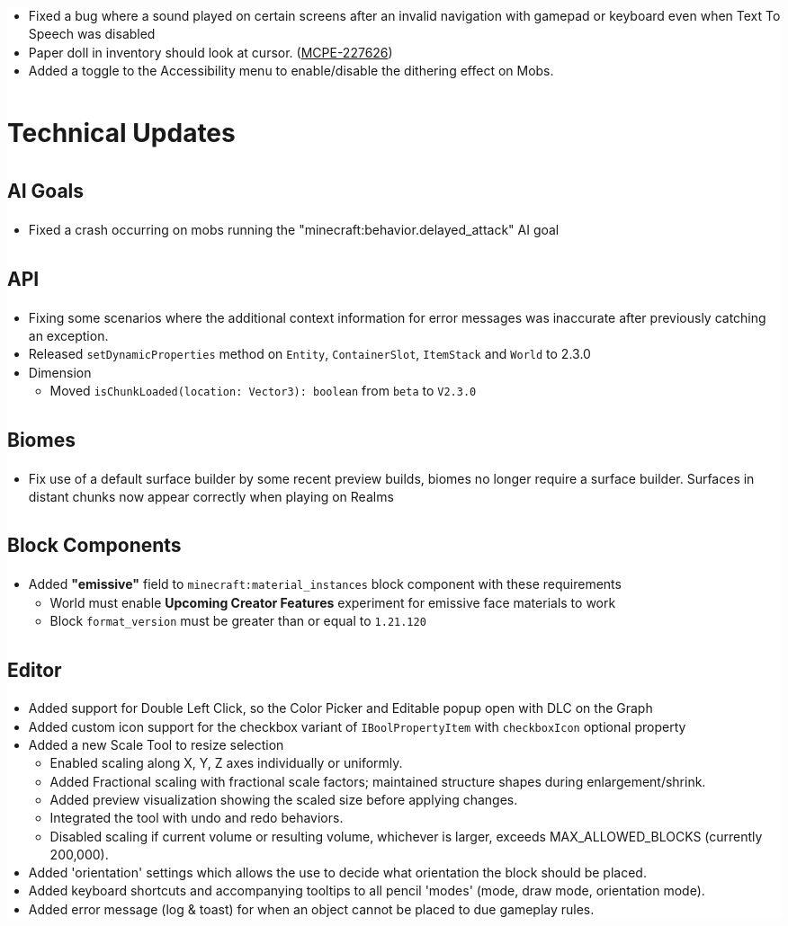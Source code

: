- Fixed a bug where a sound played on certain screens after an invalid navigation with gamepad or keyboard even when Text To Speech was disabled
- Paper doll in inventory should look at cursor. ([MCPE-227626](https://bugs.mojang.com/browse/MCPE-227626))
- Added a toggle to the Accessibility menu to enable/disable the dithering effect on Mobs.

# Technical Updates[](https://dev.azure.com/dev-mc/Minecraft/_wiki/wikis/Minecraft.wiki/30459/R21U12-4-Preview?anchor=technical-updates)

## AI Goals[](https://dev.azure.com/dev-mc/Minecraft/_wiki/wikis/Minecraft.wiki/30459/R21U12-4-Preview?anchor=ai-goals)

- Fixed a crash occurring on mobs running the "minecraft:behavior.delayed_attack" AI goal 

## API[](https://dev.azure.com/dev-mc/Minecraft/_wiki/wikis/Minecraft.wiki/30459/R21U12-4-Preview?anchor=api)

- Fixing some scenarios where the additional context information for error messages was inaccurate after previously catching an exception.
- Released `setDynamicProperties` method on `Entity`, `ContainerSlot`, `ItemStack` and `World` to 2.3.0
- Dimension
  - Moved `isChunkLoaded(location: Vector3): boolean` from `beta` to `V2.3.0`

## Biomes[](https://dev.azure.com/dev-mc/Minecraft/_wiki/wikis/Minecraft.wiki/30459/R21U12-4-Preview?anchor=biomes)

- Fix use of a default surface builder by some recent preview builds, biomes no longer require a surface builder. Surfaces in distant chunks now appear correctly when playing on Realms

## Block Components[](https://dev.azure.com/dev-mc/Minecraft/_wiki/wikis/Minecraft.wiki/30459/R21U12-4-Preview?anchor=block-components)

- Added **"emissive"** field to `minecraft:material_instances` block component with these requirements
  - World must enable **Upcoming Creator Features** experiment for emissive face materials to work
  - Block `format_version` must be greater than or equal to `1.21.120`

## Editor[](https://dev.azure.com/dev-mc/Minecraft/_wiki/wikis/Minecraft.wiki/30459/R21U12-4-Preview?anchor=editor)

- Added support for Double Left Click, so the Color Picker and Editable popup open with DLC on the Graph
- Added custom icon support for the checkbox variant of `IBoolPropertyItem` with `checkboxIcon` optional property
- Added a new Scale Tool to resize selection
  - Enabled scaling along X, Y, Z axes individually or uniformly.
  - Added Fractional scaling with fractional scale factors; maintained structure shapes during enlargement/shrink.
  - Added preview visualization showing the scaled size before applying changes.
  - Integrated the tool with undo and redo behaviors.
  - Disabled scaling if current volume or resulting volume, whichever is larger, exceeds MAX_ALLOWED_BLOCKS (currently 200,000).
- Added 'orientation' settings which allows the use to decide what orientation the block should be placed.
- Added keyboard shortcuts and accompanying tooltips to all pencil 'modes' (mode, draw mode, orientation mode).
- Added error message (log & toast) for when an object cannot be placed to due gameplay rules.